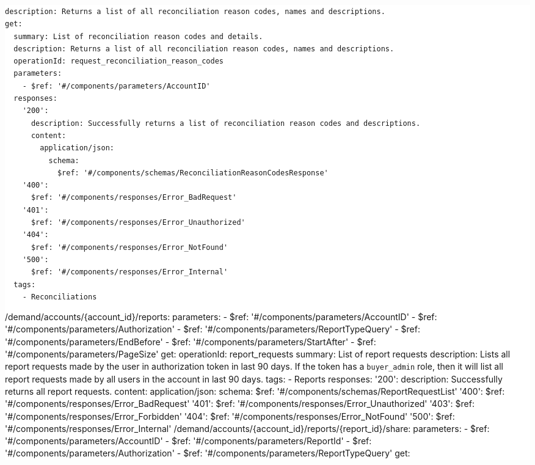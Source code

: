     description: Returns a list of all reconciliation reason codes, names and descriptions.
    get:
      summary: List of reconciliation reason codes and details.
      description: Returns a list of all reconciliation reason codes, names and descriptions.
      operationId: request_reconciliation_reason_codes
      parameters:
        - $ref: '#/components/parameters/AccountID'
      responses:
        '200':
          description: Successfully returns a list of reconciliation reason codes and descriptions.
          content:
            application/json:
              schema:
                $ref: '#/components/schemas/ReconciliationReasonCodesResponse'
        '400':
          $ref: '#/components/responses/Error_BadRequest'
        '401':
          $ref: '#/components/responses/Error_Unauthorized'
        '404':
          $ref: '#/components/responses/Error_NotFound'
        '500':
          $ref: '#/components/responses/Error_Internal'
      tags:
        - Reconciliations
  /demand/accounts/{account_id}/reports:
    parameters:
      - $ref: '#/components/parameters/AccountID'
      - $ref: '#/components/parameters/Authorization'
      - $ref: '#/components/parameters/ReportTypeQuery'
      - $ref: '#/components/parameters/EndBefore'
      - $ref: '#/components/parameters/StartAfter'
      - $ref: '#/components/parameters/PageSize'
    get:
      operationId: report_requests
      summary: List of report requests
      description: Lists all report requests made by the user in authorization token in last 90 days.  If the token has a `buyer_admin` role, then it will list all report requests made by all users in the account in last 90 days.
      tags:
        - Reports
      responses:
        '200':
          description: Successfully returns all report requests.
          content:
            application/json:
              schema:
                $ref: '#/components/schemas/ReportRequestList'
        '400':
          $ref: '#/components/responses/Error_BadRequest'
        '401':
          $ref: '#/components/responses/Error_Unauthorized'
        '403':
          $ref: '#/components/responses/Error_Forbidden'
        '404':
          $ref: '#/components/responses/Error_NotFound'
        '500':
          $ref: '#/components/responses/Error_Internal'
  /demand/accounts/{account_id}/reports/{report_id}/share:
    parameters:
      - $ref: '#/components/parameters/AccountID'
      - $ref: '#/components/parameters/ReportId'
      - $ref: '#/components/parameters/Authorization'
      - $ref: '#/components/parameters/ReportTypeQuery'
    get: